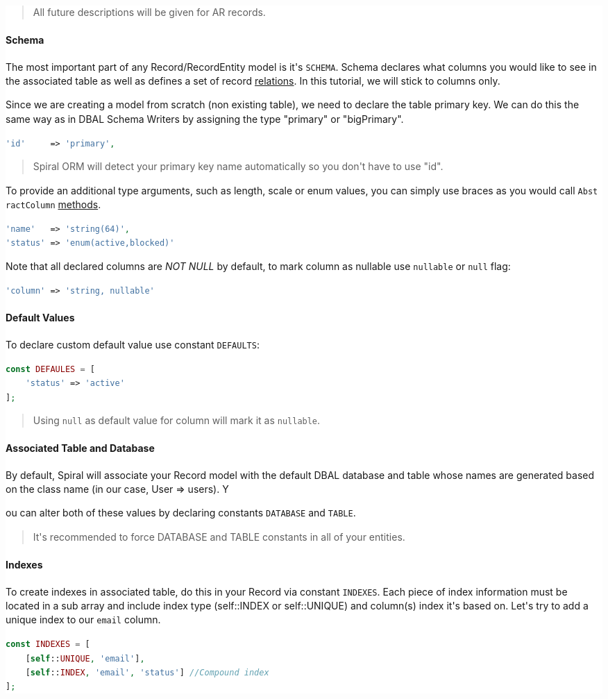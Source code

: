 > All future descriptions will be given for AR records.

#### Schema
The most important part of any Record/RecordEntity model is it's `SCHEMA`. Schema declares what columns you would like to see in the associated table as well as defines a set of record [relations](/orm/relations.md). In this tutorial, we will stick to columns only.

Since we are creating a model from scratch (non existing table), we need to declare the table primary key. We can do this the same way as in DBAL Schema Writers by assigning the type "primary" or "bigPrimary".

```php
'id'     => 'primary',
```

>  Spiral ORM will detect your primary key name automatically so you don't have to use "id".

To provide an additional type arguments, such as length, scale or enum values, you can simply use braces as you would call `AbstractColumn` [methods](/database/declaration.md).

```php
'name'   => 'string(64)',
'status' => 'enum(active,blocked)'
```

Note that all declared columns are *NOT NULL* by default, to mark column as nullable use `nullable` or `null` flag:

```php
'column' => 'string, nullable'
```

#### Default Values
To declare custom default value use constant `DEFAULTS`:

```php
const DEFAULES = [
    'status' => 'active'    
];
```

> Using `null` as default value for column will mark it as `nullable`.

#### Associated Table and Database
By default, Spiral will associate your Record model with the default DBAL database and table whose names are generated based on the class name (in our case, User => users). Y

ou can alter both of these values by declaring constants `DATABASE` and `TABLE`.

> It's recommended to force DATABASE and TABLE constants in all of your entities.

#### Indexes
To create indexes in associated table, do this in your Record via constant `INDEXES`. Each piece of index information must be located in a sub array and include index type (self::INDEX or self::UNIQUE) and column(s) index it's based on. Let's try to add a unique index to our `email` column.

```php
const INDEXES = [
    [self::UNIQUE, 'email'],
    [self::INDEX, 'email', 'status'] //Compound index 
];
```
